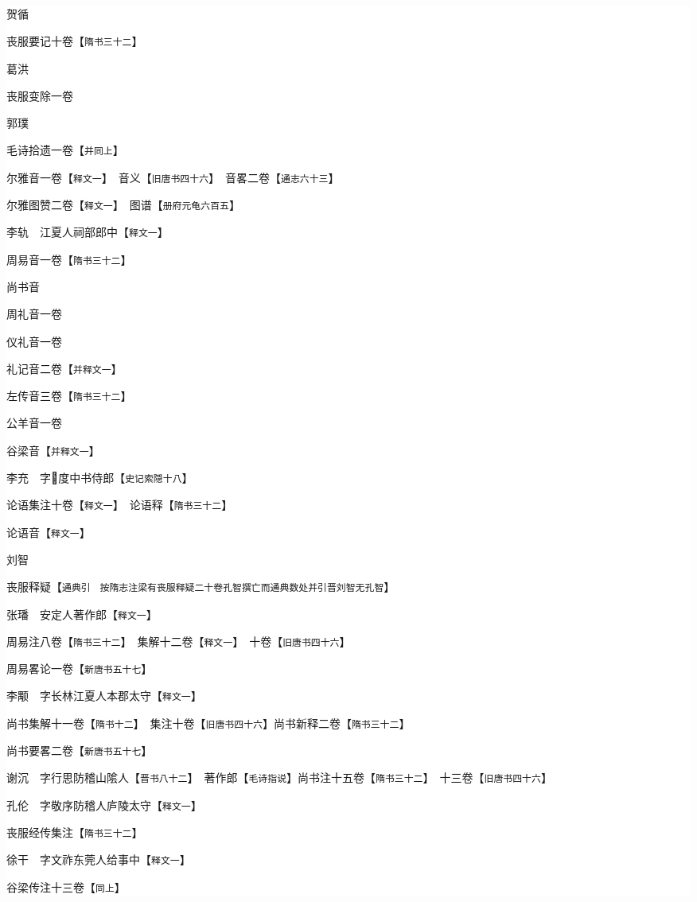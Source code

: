 贺循  

丧服要记十卷【`隋书三十二`】  

葛洪  

丧服变除一卷  

郭璞  

毛诗拾遗一卷【`并同上`】  

尔雅音一卷【`释文一`】　音义【`旧唐书四十六`】　音畧二卷【`通志六十三`】  

尔雅图赞二卷【`释文一`】　图谱【`册府元龟六百五`】  

李轨　江夏人祠部郎中【`释文一`】  

周易音一卷【`隋书三十二`】  

尚书音  

周礼音一卷  

仪礼音一卷  

礼记音二卷【`并释文一`】  

左传音三卷【`隋书三十二`】  

公羊音一卷  

谷梁音【`并释文一`】  

李充　字度中书侍郎【`史记索隠十八`】  

论语集注十卷【`释文一`】　论语释【`隋书三十二`】  

论语音【`释文一`】  

刘智  

丧服释疑【`通典引　按隋志注梁有丧服释疑二十卷孔智撰亡而通典数处并引晋刘智无孔智`】  

张璠　安定人著作郎【`释文一`】  

周易注八卷【`隋书三十二`】　集解十二卷【`释文一`】　十卷【`旧唐书四十六`】  

周易畧论一卷【`新唐书五十七`】  

李颙　字长林江夏人本郡太守【`释文一`】  

尚书集解十一卷【`隋书十二`】　集注十卷【`旧唐书四十六`】尚书新释二卷【`隋书三十二`】  

尚书要畧二卷【`新唐书五十七`】  

谢沉　字行思防稽山隂人【`晋书八十二`】　著作郎【`毛诗指说`】尚书注十五卷【`隋书三十二`】　十三卷【`旧唐书四十六`】  

孔伦　字敬序防稽人庐陵太守【`释文一`】  

丧服经传集注【`隋书三十二`】  

徐干　字文祚东莞人给事中【`释文一`】  

谷梁传注十三卷【`同上`】  
